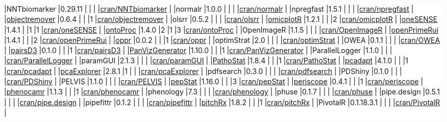 |NNTbiomarker                                                 |0.29.11    |      |        |     |[cran/NNTbiomarker](https://github.com/cran/NNTbiomarker)                           |
|normalr                                                      |1.0.0      |      |        |     |[cran/normalr](https://github.com/cran/normalr)                                     |
|npregfast                                                    |1.5.1      |      |        |     |[cran/npregfast](https://github.com/cran/npregfast)                                 |
|[objectremover](problems.md#objectremover)                   |0.6.4      |      |        |1    |[cran/objectremover](https://github.com/cran/objectremover)                         |
|olsrr                                                        |0.5.2      |      |        |     |[cran/olsrr](https://github.com/cran/olsrr)                                         |
|[omicplotR](problems.md#omicplotr)                           |1.2.1      |      |        |2    |[cran/omicplotR](https://github.com/cran/omicplotR)                                 |
|[oneSENSE](problems.md#onesense)                             |1.4.1      |      |1       |1    |[cran/oneSENSE](https://github.com/cran/oneSENSE)                                   |
|[ontoProc](problems.md#ontoproc)                             |1.4.0      |2     |1       |3    |[cran/ontoProc](https://github.com/cran/ontoProc)                                   |
|OpenImageR                                                   |1.1.5      |      |        |     |[cran/OpenImageR](https://github.com/cran/OpenImageR)                               |
|[openPrimeRui](problems.md#openprimerui)                     |1.4.1      |      |        |2    |[cran/openPrimeRui](https://github.com/cran/openPrimeRui)                           |
|[oppr](problems.md#oppr)                                     |0.0.2      |      |        |1    |[cran/oppr](https://github.com/cran/oppr)                                           |
|optimStrat                                                   |2.0        |      |        |     |[cran/optimStrat](https://github.com/cran/optimStrat)                               |
|OWEA                                                         |0.1.1      |      |        |     |[cran/OWEA](https://github.com/cran/OWEA)                                           |
|[pairsD3](problems.md#pairsd3)                               |0.1.0      |      |        |1    |[cran/pairsD3](https://github.com/cran/pairsD3)                                     |
|[PanVizGenerator](problems.md#panvizgenerator)               |1.10.0     |      |        |1    |[cran/PanVizGenerator](https://github.com/cran/PanVizGenerator)                     |
|ParallelLogger                                               |1.1.0      |      |        |     |[cran/ParallelLogger](https://github.com/cran/ParallelLogger)                       |
|paramGUI                                                     |2.1.3      |      |        |     |[cran/paramGUI](https://github.com/cran/paramGUI)                                   |
|[PathoStat](problems.md#pathostat)                           |1.8.4      |      |        |1    |[cran/PathoStat](https://github.com/cran/PathoStat)                                 |
|[pcadapt](problems.md#pcadapt)                               |4.1.0      |      |        |1    |[cran/pcadapt](https://github.com/cran/pcadapt)                                     |
|[pcaExplorer](problems.md#pcaexplorer)                       |2.8.1      |1     |        |     |[cran/pcaExplorer](https://github.com/cran/pcaExplorer)                             |
|pdfsearch                                                    |0.3.0      |      |        |     |[cran/pdfsearch](https://github.com/cran/pdfsearch)                                 |
|PDShiny                                                      |0.1.0      |      |        |     |[cran/PDShiny](https://github.com/cran/PDShiny)                                     |
|PELVIS                                                       |1.1.0      |      |        |     |[cran/PELVIS](https://github.com/cran/PELVIS)                                       |
|[pepStat](problems.md#pepstat)                               |1.16.0     |      |        |3    |[cran/pepStat](https://github.com/cran/pepStat)                                     |
|[periscope](problems.md#periscope)                           |0.4.1      |      |        |1    |[cran/periscope](https://github.com/cran/periscope)                                 |
|[phenocamr](problems.md#phenocamr)                           |1.1.3      |      |        |1    |[cran/phenocamr](https://github.com/cran/phenocamr)                                 |
|phenology                                                    |7.3        |      |        |     |[cran/phenology](https://github.com/cran/phenology)                                 |
|phuse                                                        |0.1.7      |      |        |     |[cran/phuse](https://github.com/cran/phuse)                                         |
|pipe.design                                                  |0.5.1      |      |        |     |[cran/pipe.design](https://github.com/cran/pipe.design)                             |
|pipefittr                                                    |0.1.2      |      |        |     |[cran/pipefittr](https://github.com/cran/pipefittr)                                 |
|[pitchRx](problems.md#pitchrx)                               |1.8.2      |      |        |1    |[cran/pitchRx](https://github.com/cran/pitchRx)                                     |
|PivotalR                                                     |0.1.18.3.1 |      |        |     |[cran/PivotalR](https://github.com/cran/PivotalR)                                   |